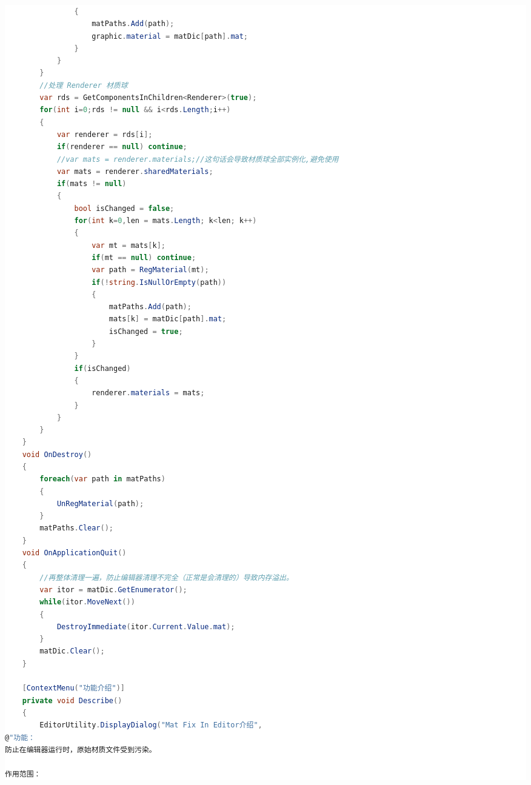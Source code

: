 ```csharp
                {
                    matPaths.Add(path);
                    graphic.material = matDic[path].mat;
                }
            }
        }
        //处理 Renderer 材质球
        var rds = GetComponentsInChildren<Renderer>(true);
        for(int i=0;rds != null && i<rds.Length;i++)
        {
            var renderer = rds[i];
            if(renderer == null) continue;
            //var mats = renderer.materials;//这句话会导致材质球全部实例化,避免使用
            var mats = renderer.sharedMaterials;
            if(mats != null)
            {
                bool isChanged = false;
                for(int k=0,len = mats.Length; k<len; k++)
                {
                    var mt = mats[k];
                    if(mt == null) continue;
                    var path = RegMaterial(mt);
                    if(!string.IsNullOrEmpty(path))
                    {
                        matPaths.Add(path);
                        mats[k] = matDic[path].mat;
                        isChanged = true;
                    }
                }
                if(isChanged)
                {
                    renderer.materials = mats;
                }
            }
        }
    }
    void OnDestroy()
    {
        foreach(var path in matPaths)
        {
            UnRegMaterial(path);
        }
        matPaths.Clear();
    }
    void OnApplicationQuit()
    {
        //再整体清理一遍，防止编辑器清理不完全（正常是会清理的）导致内存溢出。
        var itor = matDic.GetEnumerator();
        while(itor.MoveNext())
        {
            DestroyImmediate(itor.Current.Value.mat);
        }
        matDic.Clear();
    }

    [ContextMenu("功能介绍")]
    private void Describe()
    {
        EditorUtility.DisplayDialog("Mat Fix In Editor介绍",
@"功能：
防止在编辑器运行时，原始材质文件受到污染。

作用范围：
```